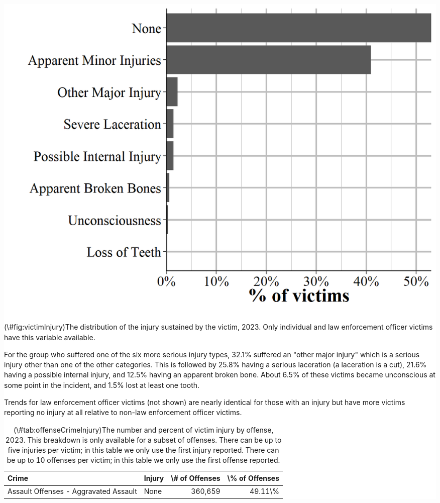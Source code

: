<img src="15_nibrs_victim_files/figure-html/victimInjury-1.png" alt="The distribution of the injury sustained by the victim, 2023. Only individual and law enforcement officer victims have this variable available." width="100%" height="100%" />
<p class="caption">(\#fig:victimInjury)The distribution of the injury sustained by the victim, 2023. Only individual and law enforcement officer victims have this variable available.</p>
</div>

For the group who suffered one of the six more serious injury types, 32.1% suffered an "other major injury" which is a serious injury other than one of the other categories. This is followed by 25.8% having a serious laceration (a laceration is a cut), 21.6% having a possible internal injury, and 12.5% having an apparent broken bone. About 6.5% of these victims became unconscious at some point in the incident, and 1.5% lost at least one tooth. 

Trends for law enforcement officer victims (not shown) are nearly identical for those with an injury but have more victims reporting no injury at all relative to non-law enforcement officer victims.

<table class="table table-striped" style="width: auto !important; margin-left: auto; margin-right: auto;">
<caption>(\#tab:offenseCrimeInjury)The number and percent of victim injury by offense, 2023. This breakdown is only available for a subset of offenses. There can be up to five injuries per victim; in this table we only use the first injury reported. There can be up to 10 offenses per victim; in this table we only use the first offense reported.</caption>
 <thead>
  <tr>
   <th style="text-align:left;"> Crime </th>
   <th style="text-align:left;"> Injury </th>
   <th style="text-align:right;"> \# of Offenses </th>
   <th style="text-align:right;"> \% of Offenses </th>
  </tr>
 </thead>
<tbody>
  <tr>
   <td style="text-align:left;"> Assault Offenses - Aggravated Assault </td>
   <td style="text-align:left;"> None </td>
   <td style="text-align:right;"> 360,659 </td>
   <td style="text-align:right;"> 49.11\% </td>